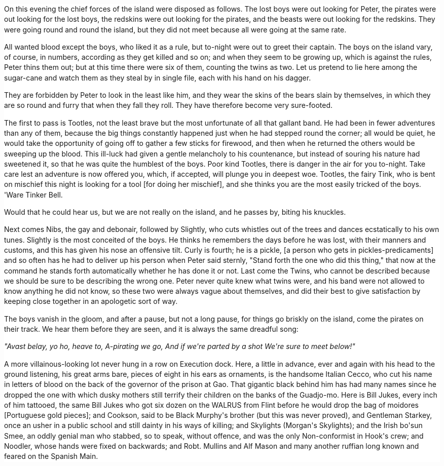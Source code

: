 On this evening the chief forces of the island were disposed as follows. The lost boys were out looking for Peter, the pirates were out looking for the lost boys, the redskins were out looking for the pirates, and the beasts were out looking for the redskins. They were going round and round the island, but they did not meet because all were going at the same rate. 

All wanted blood except the boys, who liked it as a rule, but to-night were out to greet their captain. The boys on the island vary, of course, in numbers, according as they get killed and so on; and when they seem to be growing up, which is against the rules, Peter thins them out; but at this time there were six of them, counting the twins as two. Let us pretend to lie here among the sugar-cane and watch them as they steal by in single file, each with his hand on his dagger. 

They are forbidden by Peter to look in the least like him, and they wear the skins of the bears slain by themselves, in which they are so round and furry that when they fall they roll. They have therefore become very sure-footed. 

The first to pass is Tootles, not the least brave but the most unfortunate of all that gallant band. He had been in fewer adventures than any of them, because the big things constantly happened just when he had stepped round the corner; all would be quiet, he would take the opportunity of going off to gather a few sticks for firewood, and then when he returned the others would be sweeping up the blood. This ill-luck had given a gentle melancholy to his countenance, but instead of souring his nature had sweetened it, so that he was quite the humblest of the boys. Poor kind Tootles, there is danger in the air for you to-night. Take care lest an adventure is now offered you, which, if accepted, will plunge you in deepest woe. Tootles, the fairy Tink, who is bent on mischief this night is looking for a tool [for doing her mischief], and she thinks you are the most easily tricked of the boys. 'Ware Tinker Bell. 

Would that he could hear us, but we are not really on the island, and he passes by, biting his knuckles. 

Next comes Nibs, the gay and debonair, followed by Slightly, who cuts whistles out of the trees and dances ecstatically to his own tunes. Slightly is the most conceited of the boys. He thinks he remembers the days before he was lost, with their manners and customs, and this has given his nose an offensive tilt. Curly is fourth; he is a pickle, [a person who gets in pickles-predicaments] and so often has he had to deliver up his person when Peter said sternly, "Stand forth the one who did this thing," that now at the command he stands forth automatically whether he has done it or not. Last come the Twins, who cannot be described because we should be sure to be describing the wrong one. Peter never quite knew what twins were, and his band were not allowed to know anything he did not know, so these two were always vague about themselves, and did their best to give satisfaction by keeping close together in an apologetic sort of way. 

The boys vanish in the gloom, and after a pause, but not a long pause, for things go briskly on the island, come the pirates on their track. We hear them before they are seen, and it is always the same dreadful song: 


*"Avast belay, yo ho, heave to,
A-pirating we go,
And if we're parted by a shot
We're sure to meet below!"*
    

A more villainous-looking lot never hung in a row on Execution dock. Here, a little in advance, ever and again with his head to the ground listening, his great arms bare, pieces of eight in his ears as ornaments, is the handsome Italian Cecco, who cut his name in letters of blood on the back of the governor of the prison at Gao. That gigantic black behind him has had many names since he dropped the one with which dusky mothers still terrify their children on the banks of the Guadjo-mo. Here is Bill Jukes, every inch of him tattooed, the same Bill Jukes who got six dozen on the WALRUS from Flint before he would drop the bag of moidores [Portuguese gold pieces]; and Cookson, said to be Black Murphy's brother (but this was never proved), and Gentleman Starkey, once an usher in a public school and still dainty in his ways of killing; and Skylights (Morgan's Skylights); and the Irish bo'sun Smee, an oddly genial man who stabbed, so to speak, without offence, and was the only Non-conformist in Hook's crew; and Noodler, whose hands were fixed on backwards; and Robt. Mullins and Alf Mason and many another ruffian long known and feared on the Spanish Main. 
